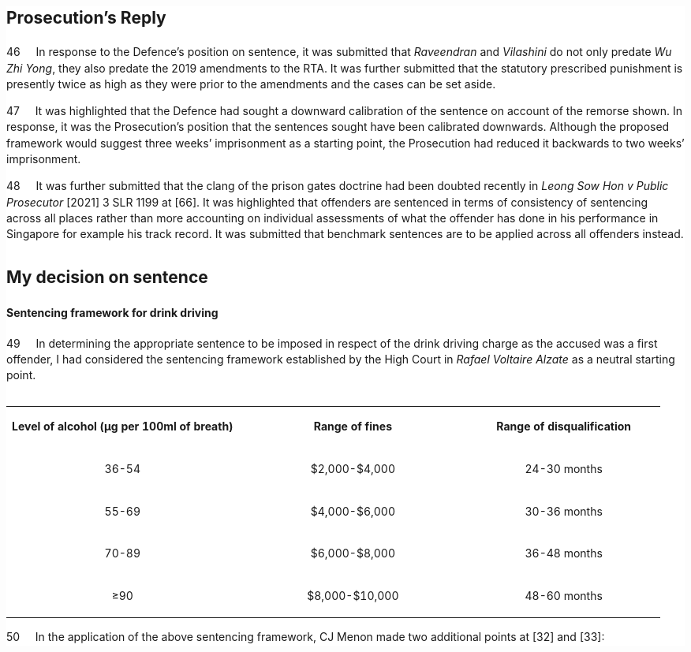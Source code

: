 ## Prosecution’s Reply

46     In response to the Defence’s position on sentence, it was submitted that _Raveendran_ and _Vilashini_ do not only predate _Wu Zhi Yong_, they also predate the 2019 amendments to the RTA. It was further submitted that the statutory prescribed punishment is presently twice as high as they were prior to the amendments and the cases can be set aside.

47     It was highlighted that the Defence had sought a downward calibration of the sentence on account of the remorse shown. In response, it was the Prosecution’s position that the sentences sought have been calibrated downwards. Although the proposed framework would suggest three weeks’ imprisonment as a starting point, the Prosecution had reduced it backwards to two weeks’ imprisonment.

48     It was further submitted that the clang of the prison gates doctrine had been doubted recently in _Leong Sow Hon v Public Prosecutor_ <span class="citation">\[2021\] 3 SLR 1199</span> at \[66\]. It was highlighted that offenders are sentenced in terms of consistency of sentencing across all places rather than more accounting on individual assessments of what the offender has done in his performance in Singapore for example his track record. It was submitted that benchmark sentences are to be applied across all offenders instead.

## My decision on sentence

#### Sentencing framework for drink driving

49     In determining the appropriate sentence to be imposed in respect of the drink driving charge as the accused was a first offender, I had considered the sentencing framework established by the High Court in _Rafael Voltaire Alzate_ as a neutral starting point.

<table align="left" cellpadding="0" cellspacing="0" class="Judg-2-tblr" frame="all" pgwide="1"><colgroup><col width="35.5271054210842%"> <col width="34.9269853970794%"> <col width="29.5459091818364%"> </colgroup><tbody><tr><td align="left" class="br" rowspan="1" valign="top"><p align="center" class="Table-Para-1"><b>Level of alcohol (µg per 100ml of breath)</b></p></td><td align="left" class="br" rowspan="1" valign="top"><p align="center" class="Table-Para-1"><b>Range of fines</b></p></td><td align="left" class="b" rowspan="1" valign="top"><p align="center" class="Table-Para-1"><b>Range of disqualification</b></p></td></tr><tr><td align="left" class="br" rowspan="1" valign="top"><p align="center" class="Table-Para-1">36-54</p></td><td align="left" class="br" rowspan="1" valign="top"><p align="center" class="Table-Para-1">$2,000-$4,000</p></td><td align="left" class="b" rowspan="1" valign="top"><p align="center" class="Table-Para-1">24-30 months</p></td></tr><tr><td align="left" class="br" rowspan="1" valign="top"><p align="center" class="Table-Para-1">55-69</p></td><td align="left" class="br" rowspan="1" valign="top"><p align="center" class="Table-Para-1">$4,000-$6,000</p></td><td align="left" class="b" rowspan="1" valign="top"><p align="center" class="Table-Para-1">30-36 months</p></td></tr><tr><td align="left" class="br" rowspan="1" valign="top"><p align="center" class="Table-Para-1">70-89</p></td><td align="left" class="br" rowspan="1" valign="top"><p align="center" class="Table-Para-1">$6,000-$8,000</p></td><td align="left" class="b" rowspan="1" valign="top"><p align="center" class="Table-Para-1">36-48 months</p></td></tr><tr><td align="left" class="r" rowspan="1" valign="top"><p align="center" class="Table-Para-1">≥90</p></td><td align="left" class="r" rowspan="1" valign="top"><p align="center" class="Table-Para-1">$8,000-$10,000</p></td><td align="left" class="" rowspan="1" valign="top"><p align="center" class="Table-Para-1">48-60 months</p></td></tr></tbody></table>

  
  

50     In the application of the above sentencing framework, CJ Menon made two additional points at \[32\] and \[33\]:
